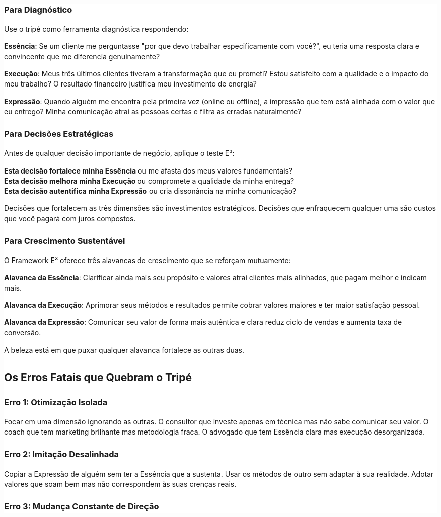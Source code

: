 ### Para Diagnóstico

Use o tripé como ferramenta diagnóstica respondendo:

**Essência**: Se um cliente me perguntasse "por que devo trabalhar especificamente com você?", eu teria uma resposta clara e convincente que me diferencia genuinamente?

**Execução**: Meus três últimos clientes tiveram a transformação que eu prometi? Estou satisfeito com a qualidade e o impacto do meu trabalho? O resultado financeiro justifica meu investimento de energia?

**Expressão**: Quando alguém me encontra pela primeira vez (online ou offline), a impressão que tem está alinhada com o valor que eu entrego? Minha comunicação atrai as pessoas certas e filtra as erradas naturalmente?

### Para Decisões Estratégicas

Antes de qualquer decisão importante de negócio, aplique o teste E³:

**Esta decisão fortalece minha Essência** ou me afasta dos meus valores fundamentais?  
**Esta decisão melhora minha Execução** ou compromete a qualidade da minha entrega?  
**Esta decisão autentifica minha Expressão** ou cria dissonância na minha comunicação?

Decisões que fortalecem as três dimensões são investimentos estratégicos. Decisões que enfraquecem qualquer uma são custos que você pagará com juros compostos.

### Para Crescimento Sustentável

O Framework E³ oferece três alavancas de crescimento que se reforçam mutuamente:

**Alavanca da Essência**: Clarificar ainda mais seu propósito e valores atrai clientes mais alinhados, que pagam melhor e indicam mais.

**Alavanca da Execução**: Aprimorar seus métodos e resultados permite cobrar valores maiores e ter maior satisfação pessoal.

**Alavanca da Expressão**: Comunicar seu valor de forma mais autêntica e clara reduz ciclo de vendas e aumenta taxa de conversão.

A beleza está em que puxar qualquer alavanca fortalece as outras duas.

## Os Erros Fatais que Quebram o Tripé

### Erro 1: Otimização Isolada

Focar em uma dimensão ignorando as outras. O consultor que investe apenas em técnica mas não sabe comunicar seu valor. O coach que tem marketing brilhante mas metodologia fraca. O advogado que tem Essência clara mas execução desorganizada.

### Erro 2: Imitação Desalinhada

Copiar a Expressão de alguém sem ter a Essência que a sustenta. Usar os métodos de outro sem adaptar à sua realidade. Adotar valores que soam bem mas não correspondem às suas crenças reais.

### Erro 3: Mudança Constante de Direção
